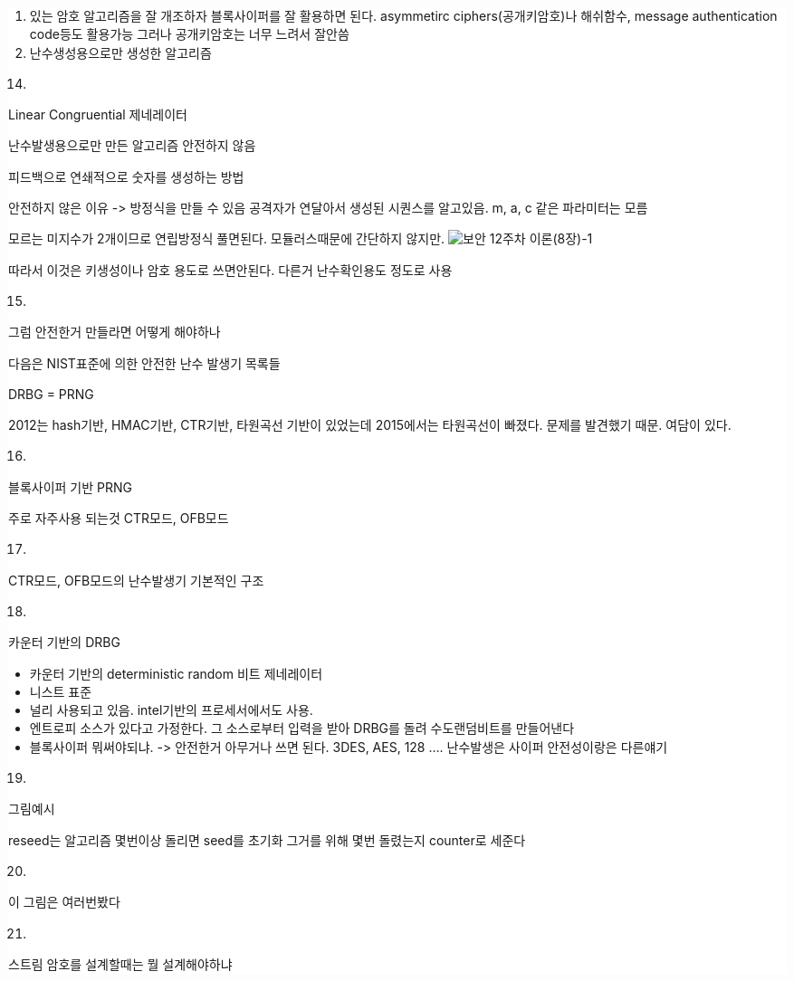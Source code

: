 1. 있는 암호 알고리즘을 잘 개조하자 블록사이퍼를 잘 활용하면 된다. asymmetirc ciphers(공개키암호)나 해쉬함수, message authentication code등도 활용가능 그러나 공개키암호는 너무 느려서 잘안씀
2. 난수생성용으로만 생성한 알고리즘

14)
Linear Congruential 제네레이터

난수발생용으로만 만든 알고리즘
안전하지 않음

피드백으로 연쇄적으로 숫자를 생성하는 방법

안전하지 않은 이유 -> 방정식을 만들 수 있음
공격자가 연달아서 생성된 시퀀스를 알고있음. m, a, c 같은 파라미터는 모름

모르는 미지수가 2개이므로 연립방정식 풀면된다. 모듈러스때문에 간단하지 않지만.
![보안 12주차 이론(8장)-1](images/보안%2012주차%20이론(8장)-1.png)

따라서 이것은 키생성이나 암호 용도로 쓰면안된다.
다른거 난수확인용도 정도로 사용

15)
그럼 안전한거 만들라면 어떻게 해야하나

다음은 NIST표준에 의한 안전한 난수 발생기 목록들

DRBG = PRNG

2012는 hash기반, HMAC기반, CTR기반, 타원곡선 기반이 있었는데
2015에서는 타원곡선이 빠졌다. 문제를 발견했기 때문. 여담이 있다.

16)
블록사이퍼 기반 PRNG

주로 자주사용 되는것
CTR모드, OFB모드

17)
CTR모드, OFB모드의 난수발생기 기본적인 구조

18)
카운터 기반의 DRBG

- 카운터 기반의 deterministic random 비트 제네레이터
- 니스트 표준
- 널리 사용되고 있음. intel기반의 프로세서에서도 사용.
- 엔트로피 소스가 있다고 가정한다. 그 소스로부터 입력을 받아 DRBG를 돌려 수도랜덤비트를 만들어낸다
- 블록사이퍼 뭐써야되냐. -> 안전한거 아무거나 쓰면 된다. 3DES, AES, 128 …. 난수발생은 사이퍼 안전성이랑은 다른얘기

19)
그림예시

reseed는 알고리즘 몇번이상 돌리면 seed를 초기화
그거를 위해 몇번 돌렸는지 counter로 세준다

20)
이 그림은 여러번봤다

21)
스트림 암호를 설계할때는 뭘 설계해야하냐
